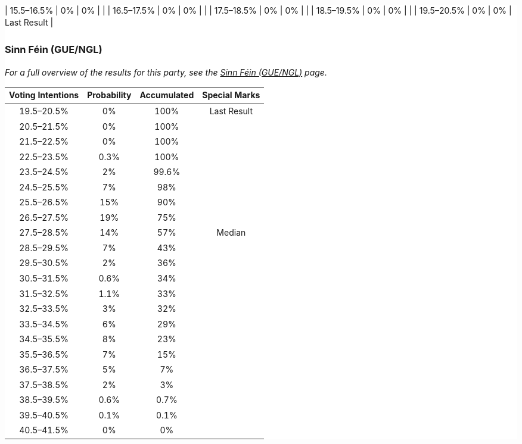 | 15.5–16.5% | 0% | 0% |  |
| 16.5–17.5% | 0% | 0% |  |
| 17.5–18.5% | 0% | 0% |  |
| 18.5–19.5% | 0% | 0% |  |
| 19.5–20.5% | 0% | 0% | Last Result |

### Sinn Féin (GUE/NGL)

*For a full overview of the results for this party, see the [Sinn Féin (GUE/NGL)](party-sinnféinguengl.html) page.*

| Voting Intentions | Probability | Accumulated | Special Marks |
|:-----------------:|:-----------:|:-----------:|:-------------:|
| 19.5–20.5% | 0% | 100% | Last Result |
| 20.5–21.5% | 0% | 100% |  |
| 21.5–22.5% | 0% | 100% |  |
| 22.5–23.5% | 0.3% | 100% |  |
| 23.5–24.5% | 2% | 99.6% |  |
| 24.5–25.5% | 7% | 98% |  |
| 25.5–26.5% | 15% | 90% |  |
| 26.5–27.5% | 19% | 75% |  |
| 27.5–28.5% | 14% | 57% | Median |
| 28.5–29.5% | 7% | 43% |  |
| 29.5–30.5% | 2% | 36% |  |
| 30.5–31.5% | 0.6% | 34% |  |
| 31.5–32.5% | 1.1% | 33% |  |
| 32.5–33.5% | 3% | 32% |  |
| 33.5–34.5% | 6% | 29% |  |
| 34.5–35.5% | 8% | 23% |  |
| 35.5–36.5% | 7% | 15% |  |
| 36.5–37.5% | 5% | 7% |  |
| 37.5–38.5% | 2% | 3% |  |
| 38.5–39.5% | 0.6% | 0.7% |  |
| 39.5–40.5% | 0.1% | 0.1% |  |
| 40.5–41.5% | 0% | 0% |  |
